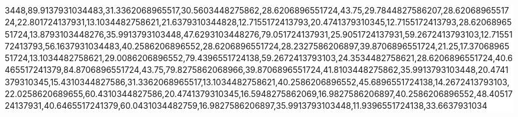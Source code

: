 3448,89.9137931034483,31.3362068965517,30.5603448275862,28.6206896551724,43.75,29.7844827586207,28.6206896551724,22.801724137931,13.1034482758621,21.6379310344828,12.7155172413793,20.4741379310345,12.7155172413793,28.6206896551724,13.8793103448276,35.9913793103448,47.6293103448276,79.051724137931,25.9051724137931,59.2672413793103,12.7155172413793,56.1637931034483,40.2586206896552,28.6206896551724,28.2327586206897,39.8706896551724,21.25,17.3706896551724,13.1034482758621,29.0086206896552,79.4396551724138,59.2672413793103,24.3534482758621,28.6206896551724,40.6465517241379,84.8706896551724,43.75,79.8275862068966,39.8706896551724,41.8103448275862,35.9913793103448,20.4741379310345,15.4310344827586,31.3362068965517,13.1034482758621,40.2586206896552,45.6896551724138,14.2672413793103,22.0258620689655,60.4310344827586,20.4741379310345,16.5948275862069,16.9827586206897,40.2586206896552,48.4051724137931,40.6465517241379,60.0431034482759,16.9827586206897,35.9913793103448,11.9396551724138,33.6637931034
